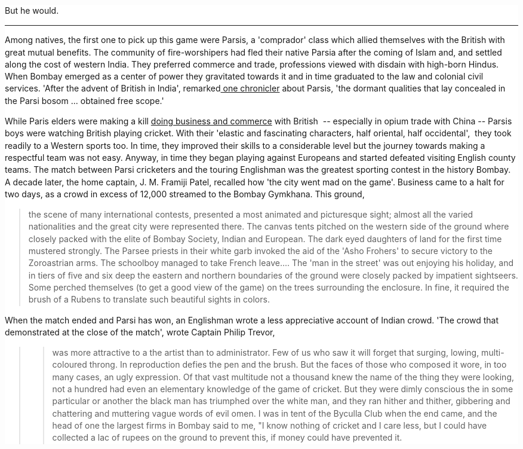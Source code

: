 But he would.

****

Among natives, the first one to pick up this game were Parsis, a 'comprador' class which allied themselves with the British with great mutual benefits. The community of fire-worshipers had fled their native Parsia after the coming of Islam and, and settled along the cost of western India. They preferred commerce and trade, professions viewed with disdain with high-born Hindus. When Bombay emerged as a center of power they gravitated towards it and in time graduated to the law and colonial civil services. 'After the advent of British in India', remarked[ one chronicler](http://www.dli.ernet.in/cgi-bin/metainfo.cgi?&title1=Parsi%20Lustre%20On%20Indian%20Soil%20Vol-I&author1=Darukhanawala%20H.D.&subject1=GEOGRAPHY%20BIOGRAPHY%20HISTORY&year=1939%20&language1=english&pages=806&barcode=99999990134431&author2=&identifier1=&publisher1=Caxton%20Printing%20Works,%20Frere%20Road,%20Bombay&contributor1=&vendor1=NONE&scanningcentre1=cdac,noida&scannerno1=0&digitalrepublisher1=Digital%20Library%20of%20India&digitalpublicationdate1=2006-02-28&numberedpages1=&unnumberedpages1=&rights1=OUT_OF_COPYRIGHT&copyrightowner1=&copyrightexpirydate1=&format1=%20&url=/rawdataupload1/upload/0133/093) about Parsis, 'the dormant qualities that lay concealed in the Parsi bosom ... obtained free scope.'

While Paris elders were making a kill [doing business and commerce](http://www.jstor.org/stable/10.2307/4360398) with British  -- especially in opium trade with China -- Parsis boys were watching British playing cricket. With their 'elastic and fascinating characters, half oriental, half occidental',  they took readily to a Western sports too. In time, they improved their skills to a considerable level but the journey towards making a respectful team was not easy. Anyway, in time they began playing against Europeans and started defeated visiting English county teams. The match between Parsi cricketers and the touring Englishman was the greatest sporting contest in the history Bombay. A decade later, the home captain, J. M. Framiji Patel, recalled how 'the city went mad on the game'. Business came to a halt for two days, as a crowd in excess of 12,000 streamed to the Bombay Gymkhana. This ground,


> the scene of many international contests, presented a most animated and picturesque sight; almost all the varied nationalities and the great city were represented there. The canvas tents pitched on the western side of the ground where closely packed with the elite of Bombay Society, Indian and European. The dark eyed daughters of land for the first time mustered strongly. The Parsee priests in their white garb invoked the aid of the 'Asho Frohers' to secure victory to the Zoroastrian arms. The schoolboy managed to take French leave.... The 'man in the street' was out enjoying his holiday, and in tiers of five and six deep the eastern and northern boundaries of the ground were closely packed by impatient sightseers. Some perched themselves (to get a good view of the game) on the trees surrounding the enclosure. In fine, it required the brush of a Rubens to translate such beautiful sights in colors.


When the match ended and Parsi has won, an Englishman wrote a less appreciative account of Indian crowd. 'The crowd that demonstrated at the close of the match', wrote Captain Philip Trevor,


> 

>
>> was more attractive to a the artist than to administrator. Few of us who saw it will forget that surging, lowing, multi-coloured throng. In reproduction defies the pen and the brush. But the faces of those who composed it wore, in too many cases, an ugly expression. Of that vast multitude not a thousand knew the name of the thing they were looking, not a hundred had even an elementary knowledge of the game of cricket. But they were dimly conscious the in some particular or another the black man has triumphed over the white man, and they ran hither and thither, gibbering and chattering and muttering vague words of evil omen. I was in tent of the Byculla Club when the end came, and the head of one the largest firms in Bombay said to me, "I know nothing of cricket and I care less, but I could have collected a lac of rupees on the ground to prevent this, if money could have prevented it.
> 
> 
